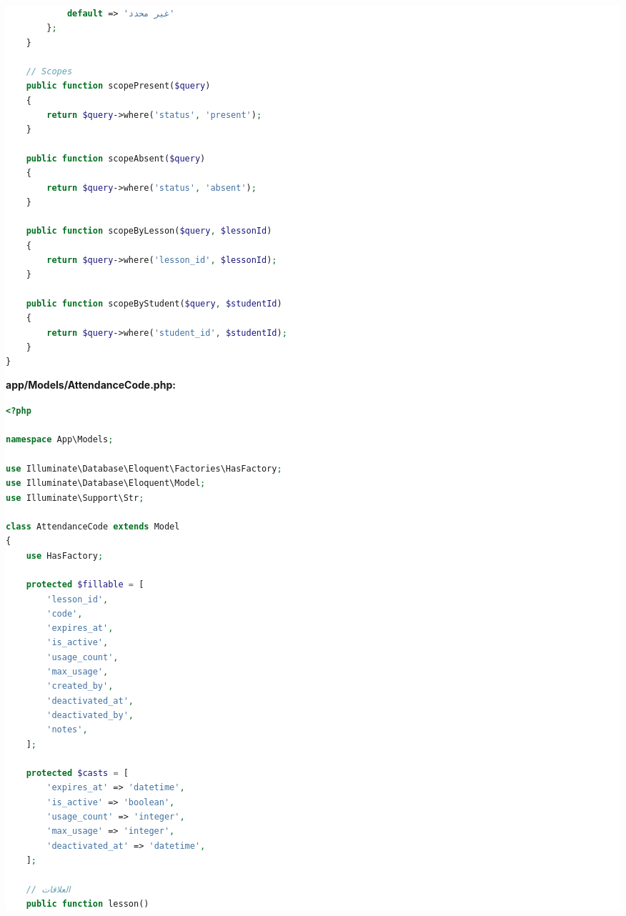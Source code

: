 ```php
            default => 'غير محدد'
        };
    }

    // Scopes
    public function scopePresent($query)
    {
        return $query->where('status', 'present');
    }

    public function scopeAbsent($query)
    {
        return $query->where('status', 'absent');
    }

    public function scopeByLesson($query, $lessonId)
    {
        return $query->where('lesson_id', $lessonId);
    }

    public function scopeByStudent($query, $studentId)
    {
        return $query->where('student_id', $studentId);
    }
}
```

**app/Models/AttendanceCode.php:**
```php
<?php

namespace App\Models;

use Illuminate\Database\Eloquent\Factories\HasFactory;
use Illuminate\Database\Eloquent\Model;
use Illuminate\Support\Str;

class AttendanceCode extends Model
{
    use HasFactory;

    protected $fillable = [
        'lesson_id',
        'code',
        'expires_at',
        'is_active',
        'usage_count',
        'max_usage',
        'created_by',
        'deactivated_at',
        'deactivated_by',
        'notes',
    ];

    protected $casts = [
        'expires_at' => 'datetime',
        'is_active' => 'boolean',
        'usage_count' => 'integer',
        'max_usage' => 'integer',
        'deactivated_at' => 'datetime',
    ];

    // العلاقات
    public function lesson()
```
